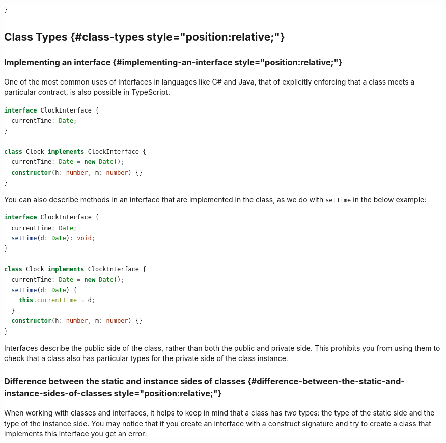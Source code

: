 ```ts
}
```

## Class Types {#class-types style="position:relative;"}

### Implementing an interface {#implementing-an-interface style="position:relative;"}

One of the most common uses of interfaces in languages like C# and Java,
that of explicitly enforcing that a class meets a particular contract,
is also possible in TypeScript.

```ts
interface ClockInterface {
  currentTime: Date;
}
 
class Clock implements ClockInterface {
  currentTime: Date = new Date();
  constructor(h: number, m: number) {}
}
```

You can also describe methods in an interface that are implemented in
the class, as we do with `setTime` in the below example:

```ts
interface ClockInterface {
  currentTime: Date;
  setTime(d: Date): void;
}
 
class Clock implements ClockInterface {
  currentTime: Date = new Date();
  setTime(d: Date) {
    this.currentTime = d;
  }
  constructor(h: number, m: number) {}
}
```

Interfaces describe the public side of the class, rather than both the
public and private side. This prohibits you from using them to check
that a class also has particular types for the private side of the class
instance.

### Difference between the static and instance sides of classes {#difference-between-the-static-and-instance-sides-of-classes style="position:relative;"}

When working with classes and interfaces, it helps to keep in mind that
a class has *two* types: the type of the static side and the type of the
instance side. You may notice that if you create an interface with a
construct signature and try to create a class that implements this
interface you get an error:
